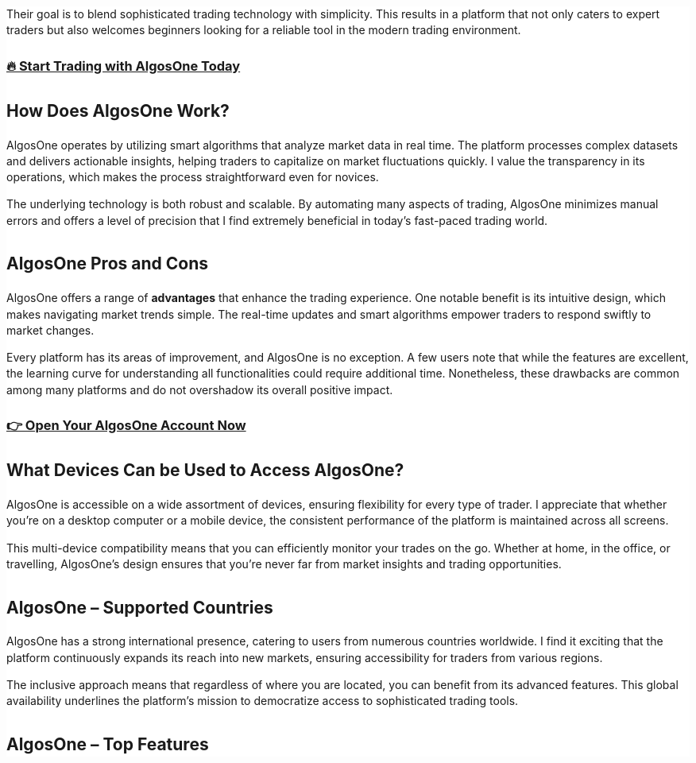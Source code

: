 Their goal is to blend sophisticated trading technology with simplicity. This results in a platform that not only caters to expert traders but also welcomes beginners looking for a reliable tool in the modern trading environment.

### [🔥 Start Trading with AlgosOne Today](https://tinyurl.com/mtdtz4rn)
## How Does AlgosOne Work?

AlgosOne operates by utilizing smart algorithms that analyze market data in real time. The platform processes complex datasets and delivers actionable insights, helping traders to capitalize on market fluctuations quickly. I value the transparency in its operations, which makes the process straightforward even for novices.  

The underlying technology is both robust and scalable. By automating many aspects of trading, AlgosOne minimizes manual errors and offers a level of precision that I find extremely beneficial in today’s fast-paced trading world.

## AlgosOne Pros and Cons

AlgosOne offers a range of **advantages** that enhance the trading experience. One notable benefit is its intuitive design, which makes navigating market trends simple. The real-time updates and smart algorithms empower traders to respond swiftly to market changes.  

Every platform has its areas of improvement, and AlgosOne is no exception. A few users note that while the features are excellent, the learning curve for understanding all functionalities could require additional time. Nonetheless, these drawbacks are common among many platforms and do not overshadow its overall positive impact.

### [👉 Open Your AlgosOne Account Now](https://tinyurl.com/mtdtz4rn)
## What Devices Can be Used to Access AlgosOne?

AlgosOne is accessible on a wide assortment of devices, ensuring flexibility for every type of trader. I appreciate that whether you’re on a desktop computer or a mobile device, the consistent performance of the platform is maintained across all screens.  

This multi-device compatibility means that you can efficiently monitor your trades on the go. Whether at home, in the office, or travelling, AlgosOne’s design ensures that you’re never far from market insights and trading opportunities.

## AlgosOne – Supported Countries

AlgosOne has a strong international presence, catering to users from numerous countries worldwide. I find it exciting that the platform continuously expands its reach into new markets, ensuring accessibility for traders from various regions.  

The inclusive approach means that regardless of where you are located, you can benefit from its advanced features. This global availability underlines the platform’s mission to democratize access to sophisticated trading tools.

## AlgosOne – Top Features
